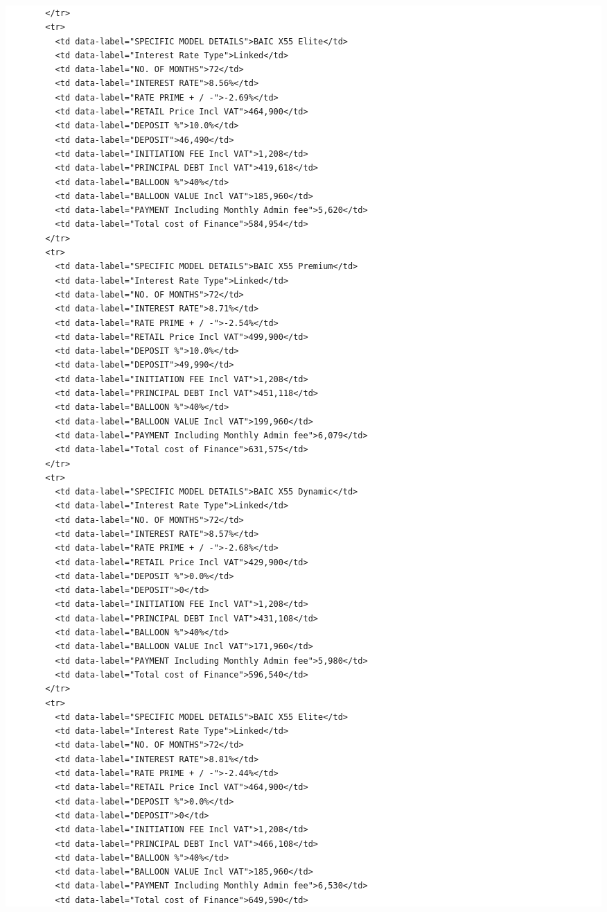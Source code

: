             </tr>
            <tr>
              <td data-label="SPECIFIC MODEL DETAILS">BAIC X55 Elite</td>
              <td data-label="Interest Rate Type">Linked</td>
              <td data-label="NO. OF MONTHS">72</td>
              <td data-label="INTEREST RATE">8.56%</td>
              <td data-label="RATE PRIME + / -">-2.69%</td>
              <td data-label="RETAIL Price Incl VAT">464,900</td>
              <td data-label="DEPOSIT %">10.0%</td>
              <td data-label="DEPOSIT">46,490</td>
              <td data-label="INITIATION FEE Incl VAT">1,208</td>
              <td data-label="PRINCIPAL DEBT Incl VAT">419,618</td>
              <td data-label="BALLOON %">40%</td>
              <td data-label="BALLOON VALUE Incl VAT">185,960</td>
              <td data-label="PAYMENT Including Monthly Admin fee">5,620</td>
              <td data-label="Total cost of Finance">584,954</td>
            </tr>
            <tr>
              <td data-label="SPECIFIC MODEL DETAILS">BAIC X55 Premium</td>
              <td data-label="Interest Rate Type">Linked</td>
              <td data-label="NO. OF MONTHS">72</td>
              <td data-label="INTEREST RATE">8.71%</td>
              <td data-label="RATE PRIME + / -">-2.54%</td>
              <td data-label="RETAIL Price Incl VAT">499,900</td>
              <td data-label="DEPOSIT %">10.0%</td>
              <td data-label="DEPOSIT">49,990</td>
              <td data-label="INITIATION FEE Incl VAT">1,208</td>
              <td data-label="PRINCIPAL DEBT Incl VAT">451,118</td>
              <td data-label="BALLOON %">40%</td>
              <td data-label="BALLOON VALUE Incl VAT">199,960</td>
              <td data-label="PAYMENT Including Monthly Admin fee">6,079</td>
              <td data-label="Total cost of Finance">631,575</td>
            </tr>
            <tr>
              <td data-label="SPECIFIC MODEL DETAILS">BAIC X55 Dynamic</td>
              <td data-label="Interest Rate Type">Linked</td>
              <td data-label="NO. OF MONTHS">72</td>
              <td data-label="INTEREST RATE">8.57%</td>
              <td data-label="RATE PRIME + / -">-2.68%</td>
              <td data-label="RETAIL Price Incl VAT">429,900</td>
              <td data-label="DEPOSIT %">0.0%</td>
              <td data-label="DEPOSIT">0</td>
              <td data-label="INITIATION FEE Incl VAT">1,208</td>
              <td data-label="PRINCIPAL DEBT Incl VAT">431,108</td>
              <td data-label="BALLOON %">40%</td>
              <td data-label="BALLOON VALUE Incl VAT">171,960</td>
              <td data-label="PAYMENT Including Monthly Admin fee">5,980</td>
              <td data-label="Total cost of Finance">596,540</td>
            </tr>
            <tr>
              <td data-label="SPECIFIC MODEL DETAILS">BAIC X55 Elite</td>
              <td data-label="Interest Rate Type">Linked</td>
              <td data-label="NO. OF MONTHS">72</td>
              <td data-label="INTEREST RATE">8.81%</td>
              <td data-label="RATE PRIME + / -">-2.44%</td>
              <td data-label="RETAIL Price Incl VAT">464,900</td>
              <td data-label="DEPOSIT %">0.0%</td>
              <td data-label="DEPOSIT">0</td>
              <td data-label="INITIATION FEE Incl VAT">1,208</td>
              <td data-label="PRINCIPAL DEBT Incl VAT">466,108</td>
              <td data-label="BALLOON %">40%</td>
              <td data-label="BALLOON VALUE Incl VAT">185,960</td>
              <td data-label="PAYMENT Including Monthly Admin fee">6,530</td>
              <td data-label="Total cost of Finance">649,590</td>